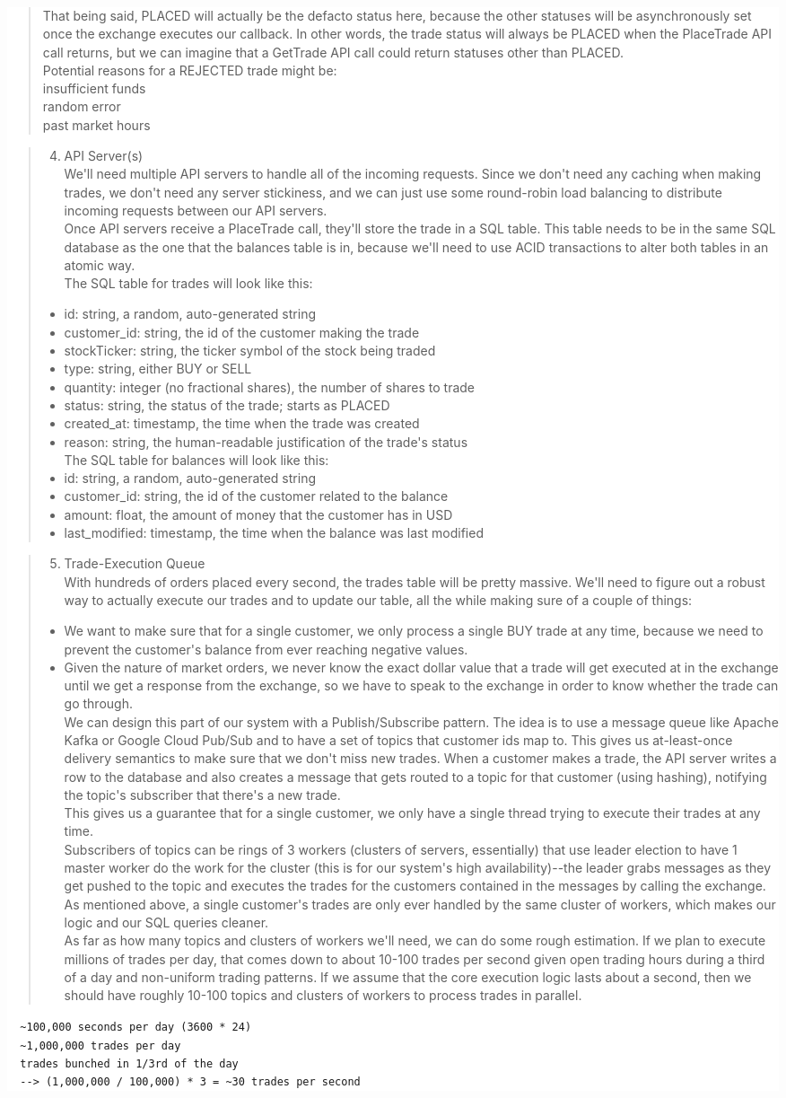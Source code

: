 > That being said, PLACED will actually be the defacto status here, because the other statuses will be asynchronously set once the exchange executes our callback. In other words, the trade status will always be PLACED when the PlaceTrade API call returns, but we can imagine that a GetTrade API call could return statuses other than PLACED.  
> Potential reasons for a REJECTED trade might be:  
> insufficient funds   
> random error  
> past market hours  

> 4.  API Server(s)  
> We'll need multiple API servers to handle all of the incoming requests. Since we don't need any caching when making trades, we don't need any server stickiness, and we can just use some round-robin load balancing to distribute incoming requests between our API servers.  
> Once API servers receive a PlaceTrade call, they'll store the trade in a SQL table. This table needs to be in the same SQL database as the one that the balances table is in, because we'll need to use ACID transactions to alter both tables in an atomic way.  
> The SQL table for trades will look like this:  
> - id: string, a random, auto-generated string  
> - customer_id: string, the id of the customer making the trade  
> - stockTicker: string, the ticker symbol of the stock being traded  
> - type: string, either BUY or SELL  
> - quantity: integer (no fractional shares), the number of shares to trade  
> - status: string, the status of the trade; starts as PLACED  
> - created_at: timestamp, the time when the trade was created  
> - reason: string, the human-readable justification of the trade's status  
> The SQL table for balances will look like this:  
> - id: string, a random, auto-generated string  
> - customer_id: string, the id of the customer related to the balance  
> - amount: float, the amount of money that the customer has in USD  
> - last_modified: timestamp, the time when the balance was last modified  

> 5.  Trade-Execution Queue  
> With hundreds of orders placed every second, the trades table will be pretty massive. We'll need to figure out a robust way to actually execute our trades and to update our table, all the while making sure of a couple of things:  
> - We want to make sure that for a single customer, we only process a single BUY trade at any time, because we need to prevent the customer's balance from ever reaching negative values.  
> - Given the nature of market orders, we never know the exact dollar value that a trade will get executed at in the exchange until we get a response from the exchange, so we have to speak to the exchange in order to know whether the trade can go through.  
> We can design this part of our system with a Publish/Subscribe pattern. The idea is to use a message queue like Apache Kafka or Google Cloud Pub/Sub and to have a set of topics that customer ids map to. This gives us at-least-once delivery semantics to make sure that we don't miss new trades. When a customer makes a trade, the API server writes a row to the database and also creates a message that gets routed to a topic for that customer (using hashing), notifying the topic's subscriber that there's a new trade.  
> This gives us a guarantee that for a single customer, we only have a single thread trying to execute their trades at any time.  
> Subscribers of topics can be rings of 3 workers (clusters of servers, essentially) that use leader election to have 1 master worker do the work for the cluster (this is for our system's high availability)--the leader grabs messages as they get pushed to the topic and executes the trades for the customers contained in the messages by calling the exchange. As mentioned above, a single customer's trades are only ever handled by the same cluster of workers, which makes our logic and our SQL queries cleaner.  
> As far as how many topics and clusters of workers we'll need, we can do some rough estimation. If we plan to execute millions of trades per day, that comes down to about 10-100 trades per second given open trading hours during a third of a day and non-uniform trading patterns. If we assume that the core execution logic lasts about a second, then we should have roughly 10-100 topics and clusters of workers to process trades in parallel.
``` 
  ~100,000 seconds per day (3600 * 24)
  ~1,000,000 trades per day
  trades bunched in 1/3rd of the day
  --> (1,000,000 / 100,000) * 3 = ~30 trades per second
```